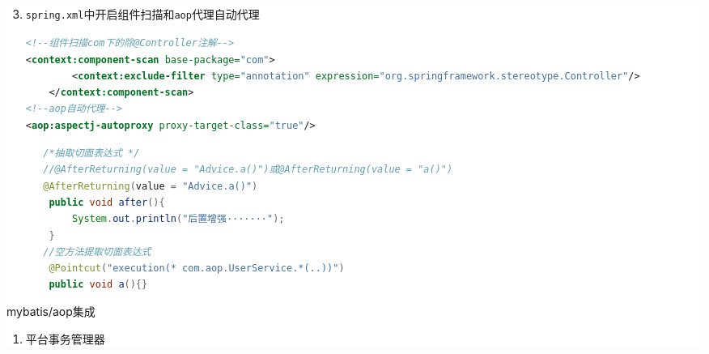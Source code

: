   3. ```spring.xml```中开启组件扫描和```aop```代理自动代理

     ```xml
     <!--组件扫描com下的除@Controller注解-->
     <context:component-scan base-package="com">
             <context:exclude-filter type="annotation" expression="org.springframework.stereotype.Controller"/>
         </context:component-scan>
     <!--aop自动代理-->
     <aop:aspectj-autoproxy proxy-target-class="true"/>
     ```

     

     ```java
     	/*抽取切面表达式 */    
     	//@AfterReturning(value = "Advice.a()")或@AfterReturning(value = "a()")
     	@AfterReturning(value = "Advice.a()")
         public void after(){
             System.out.println("后置增强·······");
         }
     	//空方法提取切面表达式
         @Pointcut("execution(* com.aop.UserService.*(..))")
         public void a(){}
     ```

     

mybatis/aop集成

1. 平台事务管理器
